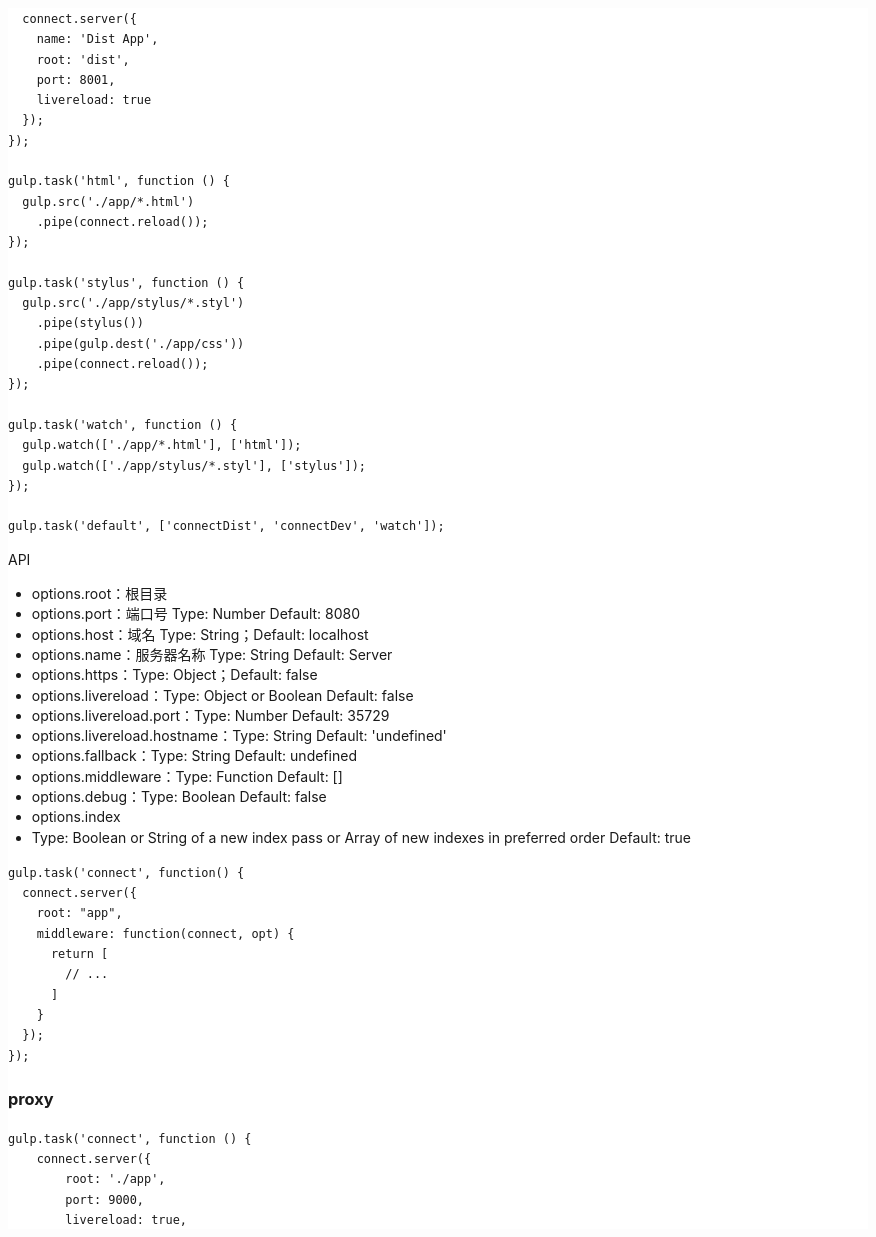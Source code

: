 ```
  connect.server({
    name: 'Dist App',
    root: 'dist',
    port: 8001,
    livereload: true
  });
});
 
gulp.task('html', function () {
  gulp.src('./app/*.html')
    .pipe(connect.reload());
});
 
gulp.task('stylus', function () {
  gulp.src('./app/stylus/*.styl')
    .pipe(stylus())
    .pipe(gulp.dest('./app/css'))
    .pipe(connect.reload());
});
 
gulp.task('watch', function () {
  gulp.watch(['./app/*.html'], ['html']);
  gulp.watch(['./app/stylus/*.styl'], ['stylus']);
});
 
gulp.task('default', ['connectDist', 'connectDev', 'watch']);
```

API

- options.root：根目录
- options.port：端口号 Type: Number Default: 8080
- options.host：域名 Type: String；Default: localhost
- options.name：服务器名称 Type: String Default: Server
- options.https：Type: Object；Default: false
- options.livereload：Type: Object or Boolean Default: false
- options.livereload.port：Type: Number Default: 35729
- options.livereload.hostname：Type: String Default: 'undefined'
- options.fallback：Type: String Default: undefined
- options.middleware：Type: Function Default: []
- options.debug：Type: Boolean Default: false
- options.index
- Type: Boolean or String of a new index pass or Array of new indexes in preferred order Default: true

```
gulp.task('connect', function() {
  connect.server({
    root: "app",
    middleware: function(connect, opt) {
      return [
        // ... 
      ]
    }
  });
});
```
### proxy
```
gulp.task('connect', function () {
    connect.server({
        root: './app',
        port: 9000,
        livereload: true,
```